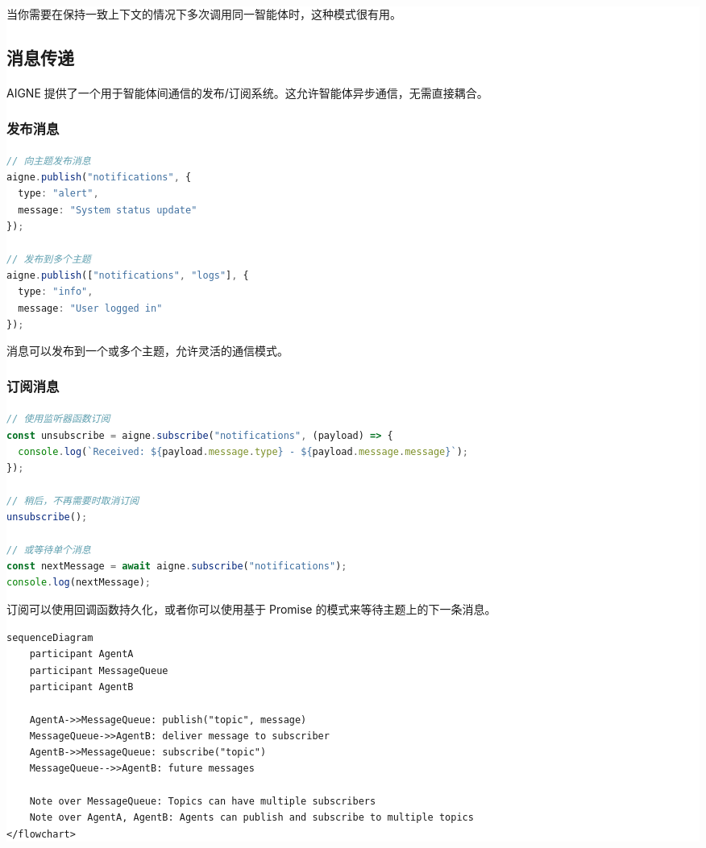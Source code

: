 当你需要在保持一致上下文的情况下多次调用同一智能体时，这种模式很有用。

## 消息传递

AIGNE 提供了一个用于智能体间通信的发布/订阅系统。这允许智能体异步通信，无需直接耦合。

### 发布消息

```typescript
// 向主题发布消息
aigne.publish("notifications", {
  type: "alert",
  message: "System status update"
});

// 发布到多个主题
aigne.publish(["notifications", "logs"], {
  type: "info",
  message: "User logged in"
});
```

消息可以发布到一个或多个主题，允许灵活的通信模式。

### 订阅消息

```typescript
// 使用监听器函数订阅
const unsubscribe = aigne.subscribe("notifications", (payload) => {
  console.log(`Received: ${payload.message.type} - ${payload.message.message}`);
});

// 稍后，不再需要时取消订阅
unsubscribe();

// 或等待单个消息
const nextMessage = await aigne.subscribe("notifications");
console.log(nextMessage);
```

订阅可以使用回调函数持久化，或者你可以使用基于 Promise 的模式来等待主题上的下一条消息。

```mermaid
sequenceDiagram
    participant AgentA
    participant MessageQueue
    participant AgentB
    
    AgentA->>MessageQueue: publish("topic", message)
    MessageQueue->>AgentB: deliver message to subscriber
    AgentB->>MessageQueue: subscribe("topic")
    MessageQueue-->>AgentB: future messages
    
    Note over MessageQueue: Topics can have multiple subscribers
    Note over AgentA, AgentB: Agents can publish and subscribe to multiple topics
</flowchart>
```
